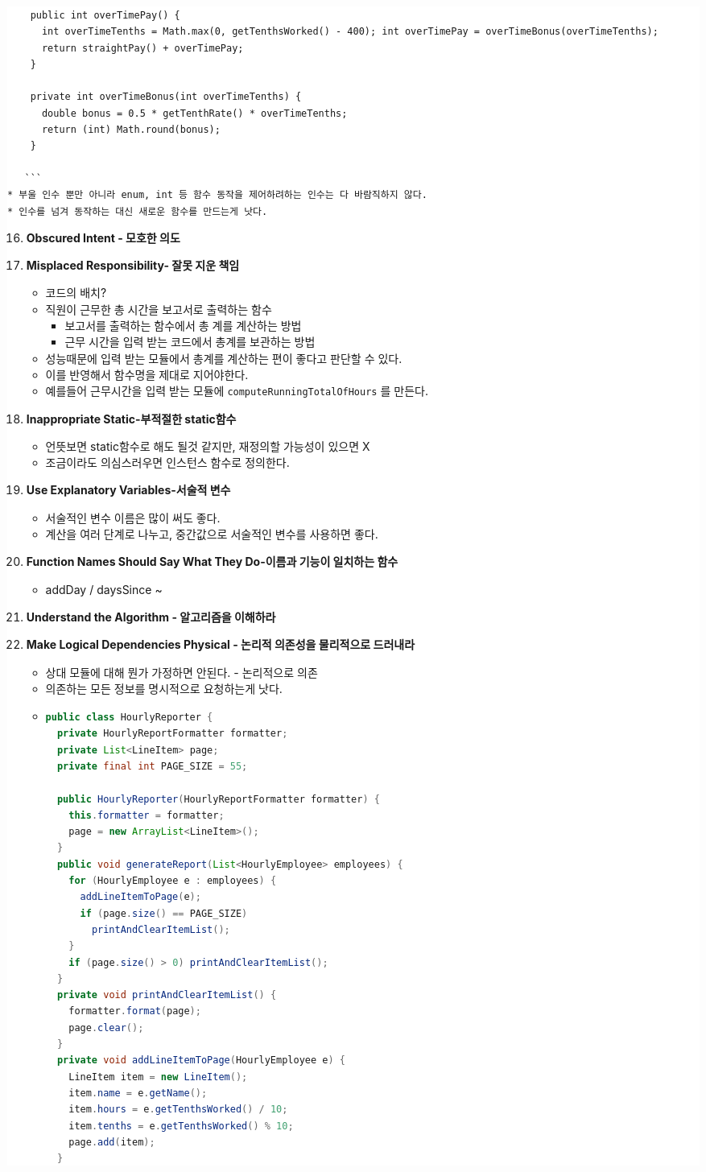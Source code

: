         public int overTimePay() {
          int overTimeTenths = Math.max(0, getTenthsWorked() - 400); int overTimePay = overTimeBonus(overTimeTenths);
          return straightPay() + overTimePay;
        }
          
        private int overTimeBonus(int overTimeTenths) {
          double bonus = 0.5 * getTenthRate() * overTimeTenths; 
          return (int) Math.round(bonus);
        }
          
       ```
    * 부울 인수 뿐만 아니라 enum, int 등 함수 동작을 제어하려하는 인수는 다 바람직하지 않다.
    * 인수를 넘겨 동작하는 대신 새로운 함수를 만드는게 낫다.
16. **Obscured Intent - 모호한 의도**
17. **Misplaced Responsibility- 잘못 지운 책임**
    * 코드의 배치?
    * 직원이 근무한 총 시간을 보고서로 출력하는 함수
      * 보고서를 출력하는 함수에서 총 계를 계산하는 방법
      * 근무 시간을 입력 받는 코드에서 총계를 보관하는 방법
    * 성능때문에 입력 받는 모듈에서 총계를 계산하는 편이 좋다고 판단할 수 있다.
    * 이를 반영해서 함수명을 제대로 지어야한다.
    * 예를들어 근무시간을 입력 받는 모듈에 `computeRunningTotalOfHours` 를 만든다.
18. **Inappropriate Static-부적절한 static함수**
    * 언뜻보면 static함수로 해도 될것 같지만, 재정의할 가능성이 있으면 X
    * 조금이라도 의심스러우면 인스턴스 함수로 정의한다.
19. **Use Explanatory Variables-서술적 변수**
    
    * 서술적인 변수 이름은 많이 써도 좋다.
    * 계산을 여러 단계로 나누고, 중간값으로 서술적인 변수를 사용하면 좋다.
20. **Function Names Should Say What They Do-이름과 기능이 일치하는 함수**
    * addDay  / daysSince ~ 
21. **Understand the Algorithm - 알고리즘을 이해하라**

22. **Make Logical Dependencies Physical - 논리적 의존성을 물리적으로 드러내라**
    * 상대 모듈에 대해 뭔가 가정하면 안된다. - 논리적으로 의존
    * 의존하는 모든 정보를 명시적으로 요청하는게 낫다.
    * ```java
      public class HourlyReporter {
        private HourlyReportFormatter formatter; 
        private List<LineItem> page;
        private final int PAGE_SIZE = 55;
      
        public HourlyReporter(HourlyReportFormatter formatter) { 
          this.formatter = formatter;
          page = new ArrayList<LineItem>();
        }
        public void generateReport(List<HourlyEmployee> employees) { 
          for (HourlyEmployee e : employees) { 
            addLineItemToPage(e);
            if (page.size() == PAGE_SIZE)
              printAndClearItemList(); 
          }
          if (page.size() > 0) printAndClearItemList();
        }
        private void printAndClearItemList() { 
          formatter.format(page); 
          page.clear();
        }
        private void addLineItemToPage(HourlyEmployee e) { 
          LineItem item = new LineItem();
          item.name = e.getName();
          item.hours = e.getTenthsWorked() / 10;
          item.tenths = e.getTenthsWorked() % 10;
          page.add(item); 
        }